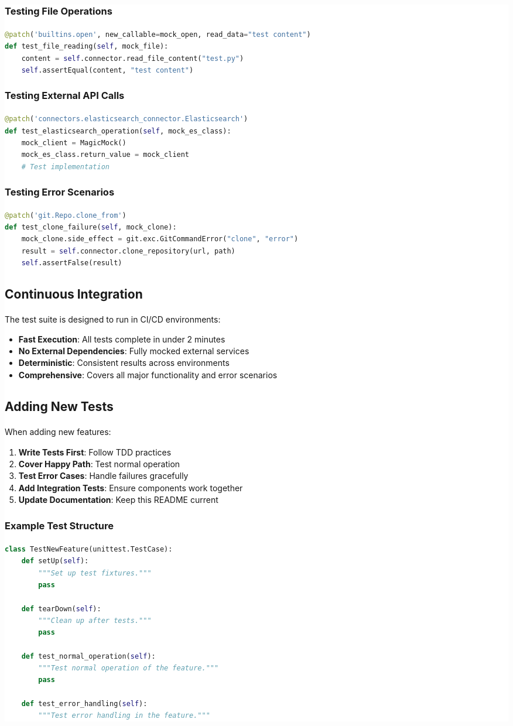 ### Testing File Operations

```python
@patch('builtins.open', new_callable=mock_open, read_data="test content")
def test_file_reading(self, mock_file):
    content = self.connector.read_file_content("test.py")
    self.assertEqual(content, "test content")
```

### Testing External API Calls

```python
@patch('connectors.elasticsearch_connector.Elasticsearch')
def test_elasticsearch_operation(self, mock_es_class):
    mock_client = MagicMock()
    mock_es_class.return_value = mock_client
    # Test implementation
```

### Testing Error Scenarios

```python
@patch('git.Repo.clone_from')
def test_clone_failure(self, mock_clone):
    mock_clone.side_effect = git.exc.GitCommandError("clone", "error")
    result = self.connector.clone_repository(url, path)
    self.assertFalse(result)
```

## Continuous Integration

The test suite is designed to run in CI/CD environments:

- **Fast Execution**: All tests complete in under 2 minutes
- **No External Dependencies**: Fully mocked external services
- **Deterministic**: Consistent results across environments
- **Comprehensive**: Covers all major functionality and error scenarios

## Adding New Tests

When adding new features:

1. **Write Tests First**: Follow TDD practices
2. **Cover Happy Path**: Test normal operation
3. **Test Error Cases**: Handle failures gracefully
4. **Add Integration Tests**: Ensure components work together
5. **Update Documentation**: Keep this README current

### Example Test Structure

```python
class TestNewFeature(unittest.TestCase):
    def setUp(self):
        """Set up test fixtures."""
        pass
    
    def tearDown(self):
        """Clean up after tests."""
        pass
    
    def test_normal_operation(self):
        """Test normal operation of the feature."""
        pass
    
    def test_error_handling(self):
        """Test error handling in the feature.""" 
```